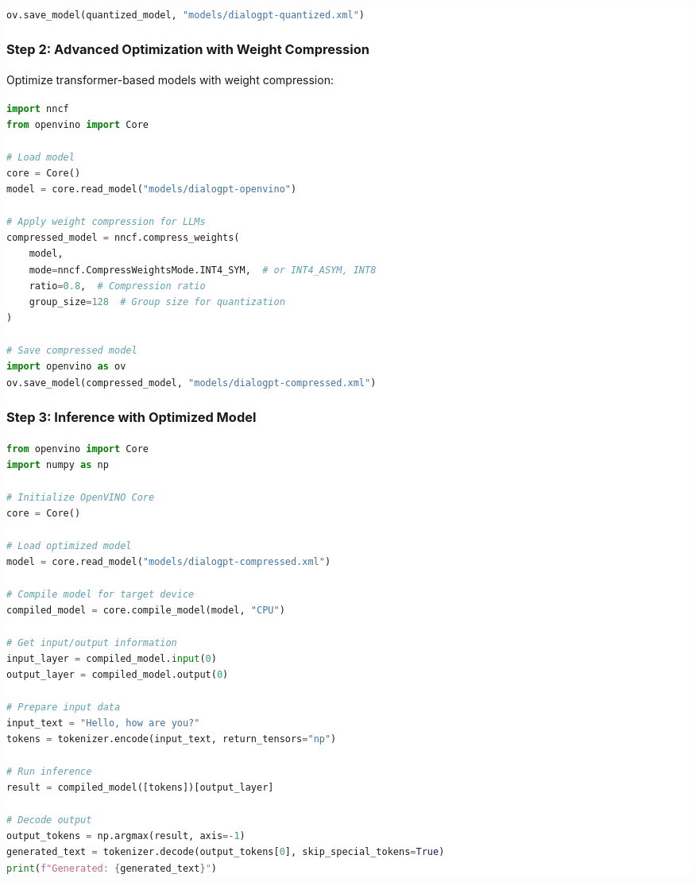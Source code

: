 ```python
ov.save_model(quantized_model, "models/dialogpt-quantized.xml")
```

### Step 2: Advanced Optimization with Weight Compression

Optimize transformer-based models with weight compression:

```python
import nncf
from openvino import Core

# Load model
core = Core()
model = core.read_model("models/dialogpt-openvino")

# Apply weight compression for LLMs
compressed_model = nncf.compress_weights(
    model,
    mode=nncf.CompressWeightsMode.INT4_SYM,  # or INT4_ASYM, INT8
    ratio=0.8,  # Compression ratio
    group_size=128  # Group size for quantization
)

# Save compressed model
import openvino as ov
ov.save_model(compressed_model, "models/dialogpt-compressed.xml")
```

### Step 3: Inference with Optimized Model

```python
from openvino import Core
import numpy as np

# Initialize OpenVINO Core
core = Core()

# Load optimized model
model = core.read_model("models/dialogpt-compressed.xml")

# Compile model for target device
compiled_model = core.compile_model(model, "CPU")

# Get input/output information
input_layer = compiled_model.input(0)
output_layer = compiled_model.output(0)

# Prepare input data
input_text = "Hello, how are you?"
tokens = tokenizer.encode(input_text, return_tensors="np")

# Run inference
result = compiled_model([tokens])[output_layer]

# Decode output
output_tokens = np.argmax(result, axis=-1)
generated_text = tokenizer.decode(output_tokens[0], skip_special_tokens=True)
print(f"Generated: {generated_text}")
```
